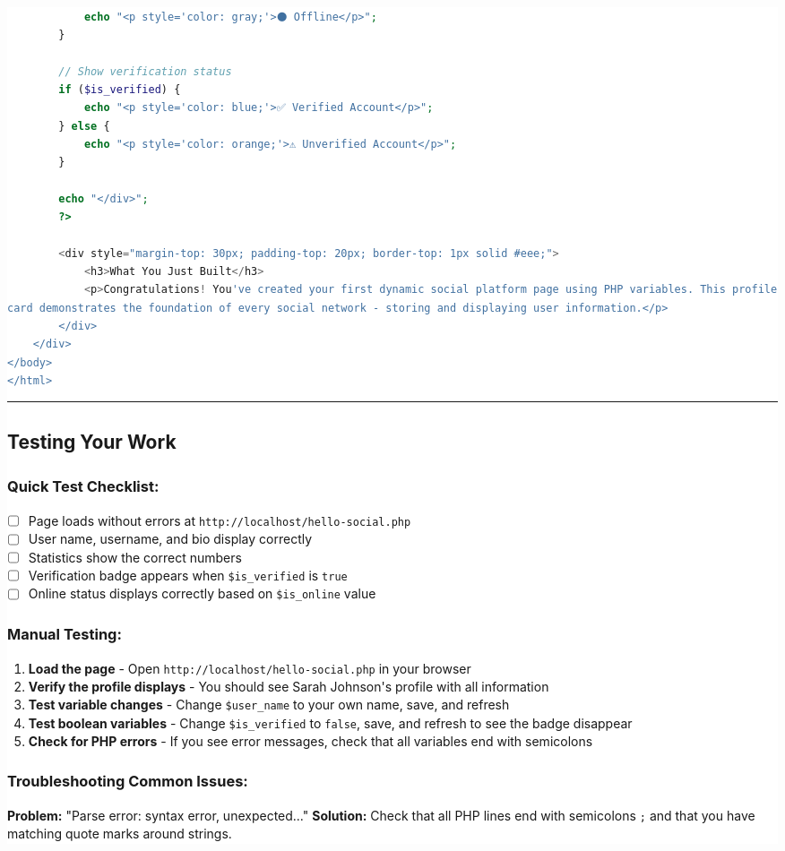 ```php
            echo "<p style='color: gray;'>⚫ Offline</p>";
        }

        // Show verification status
        if ($is_verified) {
            echo "<p style='color: blue;'>✅ Verified Account</p>";
        } else {
            echo "<p style='color: orange;'>⚠️ Unverified Account</p>";
        }

        echo "</div>";
        ?>

        <div style="margin-top: 30px; padding-top: 20px; border-top: 1px solid #eee;">
            <h3>What You Just Built</h3>
            <p>Congratulations! You've created your first dynamic social platform page using PHP variables. This profile card demonstrates the foundation of every social network - storing and displaying user information.</p>
        </div>
    </div>
</body>
</html>
```

---

## Testing Your Work

### Quick Test Checklist:

- [ ] Page loads without errors at `http://localhost/hello-social.php`
- [ ] User name, username, and bio display correctly
- [ ] Statistics show the correct numbers
- [ ] Verification badge appears when `$is_verified` is `true`
- [ ] Online status displays correctly based on `$is_online` value

### Manual Testing:

1. **Load the page** - Open `http://localhost/hello-social.php` in your browser
2. **Verify the profile displays** - You should see Sarah Johnson's profile with all information
3. **Test variable changes** - Change `$user_name` to your own name, save, and refresh
4. **Test boolean variables** - Change `$is_verified` to `false`, save, and refresh to see the badge disappear
5. **Check for PHP errors** - If you see error messages, check that all variables end with semicolons

### Troubleshooting Common Issues:

**Problem:** "Parse error: syntax error, unexpected..." **Solution:** Check that all PHP lines end with semicolons `;` and that you have matching quote marks around strings.
